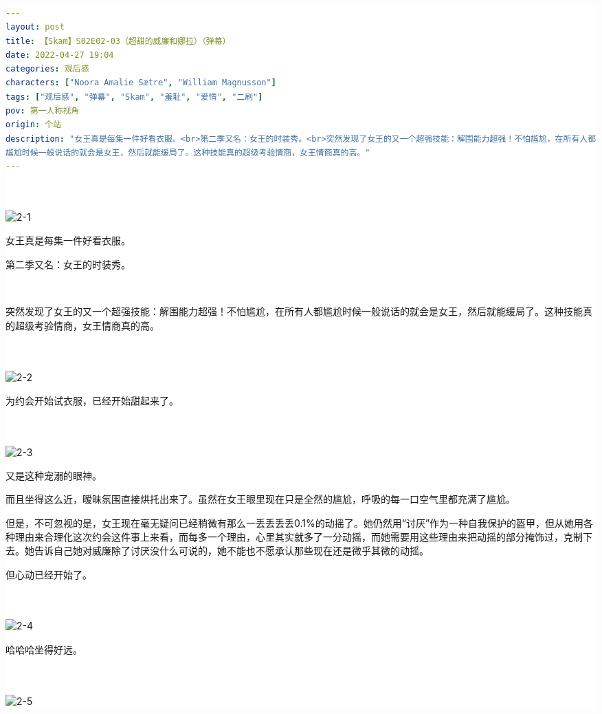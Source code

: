 ```yaml
---
layout: post
title: 【Skam】S02E02-03（超甜的威廉和娜拉）（弹幕）
date: 2022-04-27 19:04
categories: 观后感
characters: ["Noora Amalie Sætre", "William Magnusson"]
tags: ["观后感", "弹幕", "Skam", "羞耻", "爱情", "二刷"]
pov: 第一人称视角
origin: 个站
description: "女王真是每集一件好看衣服。<br>第二季又名：女王的时装秀。<br>突然发现了女王的又一个超强技能：解围能力超强！不怕尴尬，在所有人都尴尬时候一般说话的就会是女王，然后就能缓局了。这种技能真的超级考验情商，女王情商真的高。"
---
```


<br><br>
![2-1](https://raw.githubusercontent.com/junesirius/junesirius.github.io/master/assets/images/Skam/Skam2/Skam2-2-1.png)
<br>

女王真是每集一件好看衣服。

第二季又名：女王的时装秀。

<br>

突然发现了女王的又一个超强技能：解围能力超强！不怕尴尬，在所有人都尴尬时候一般说话的就会是女王，然后就能缓局了。这种技能真的超级考验情商，女王情商真的高。

<br><br>
![2-2](https://raw.githubusercontent.com/junesirius/junesirius.github.io/master/assets/images/Skam/Skam2/Skam2-2-2.png)
<br>

为约会开始试衣服，已经开始甜起来了。

<br><br>
![2-3](https://raw.githubusercontent.com/junesirius/junesirius.github.io/master/assets/images/Skam/Skam2/Skam2-2-3.png)
<br>

又是这种宠溺的眼神。

而且坐得这么近，暧昧氛围直接烘托出来了。虽然在女王眼里现在只是全然的尴尬，呼吸的每一口空气里都充满了尴尬。

但是，不可忽视的是，女王现在毫无疑问已经稍微有那么一丢丢丢丢0.1%的动摇了。她仍然用“讨厌”作为一种自我保护的盔甲，但从她用各种理由来合理化这次约会这件事上来看，而每多一个理由，心里其实就多了一分动摇，而她需要用这些理由来把动摇的部分掩饰过，克制下去。她告诉自己她对威廉除了讨厌没什么可说的，她不能也不愿承认那些现在还是微乎其微的动摇。

但心动已经开始了。

<br><br>
![2-4](https://raw.githubusercontent.com/junesirius/junesirius.github.io/master/assets/images/Skam/Skam2/Skam2-2-4.png)
<br>

哈哈哈坐得好远。

<br><br>
![2-5](https://raw.githubusercontent.com/junesirius/junesirius.github.io/master/assets/images/Skam/Skam2/Skam2-2-5.png)
<br>
